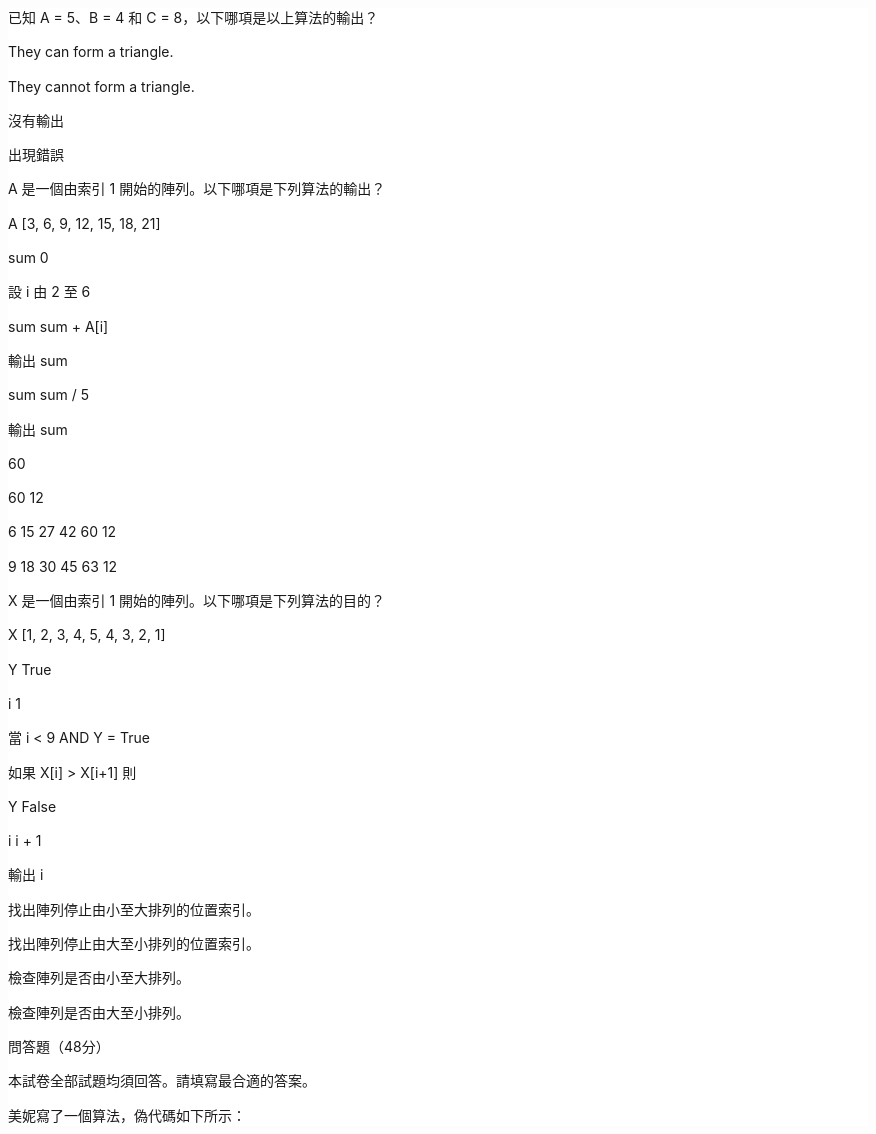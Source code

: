 已知 A = 5、B = 4 和 C = 8，以下哪項是以上算法的輸出？

They can form a triangle.

They cannot form a triangle.

沒有輸出

出現錯誤

A 是一個由索引 1 開始的陣列。以下哪項是下列算法的輸出？

A  [3, 6, 9, 12, 15, 18, 21]

sum  0

設 i 由 2 至 6

sum  sum + A[i]

輸出 sum

sum  sum / 5

輸出 sum

60

60 12

6 15 27 42 60 12

9 18 30 45 63 12

X 是一個由索引 1 開始的陣列。以下哪項是下列算法的目的？

X  [1, 2, 3, 4, 5, 4, 3, 2, 1]

Y  True

i  1

當 i < 9 AND Y = True

如果 X[i] > X[i+1] 則

Y  False

i  i + 1

輸出 i

找出陣列停止由小至大排列的位置索引。

找出陣列停止由大至小排列的位置索引。

檢查陣列是否由小至大排列。

檢查陣列是否由大至小排列。

問答題（48分）

本試卷全部試題均須回答。請填寫最合適的答案。

美妮寫了一個算法，偽代碼如下所示：
